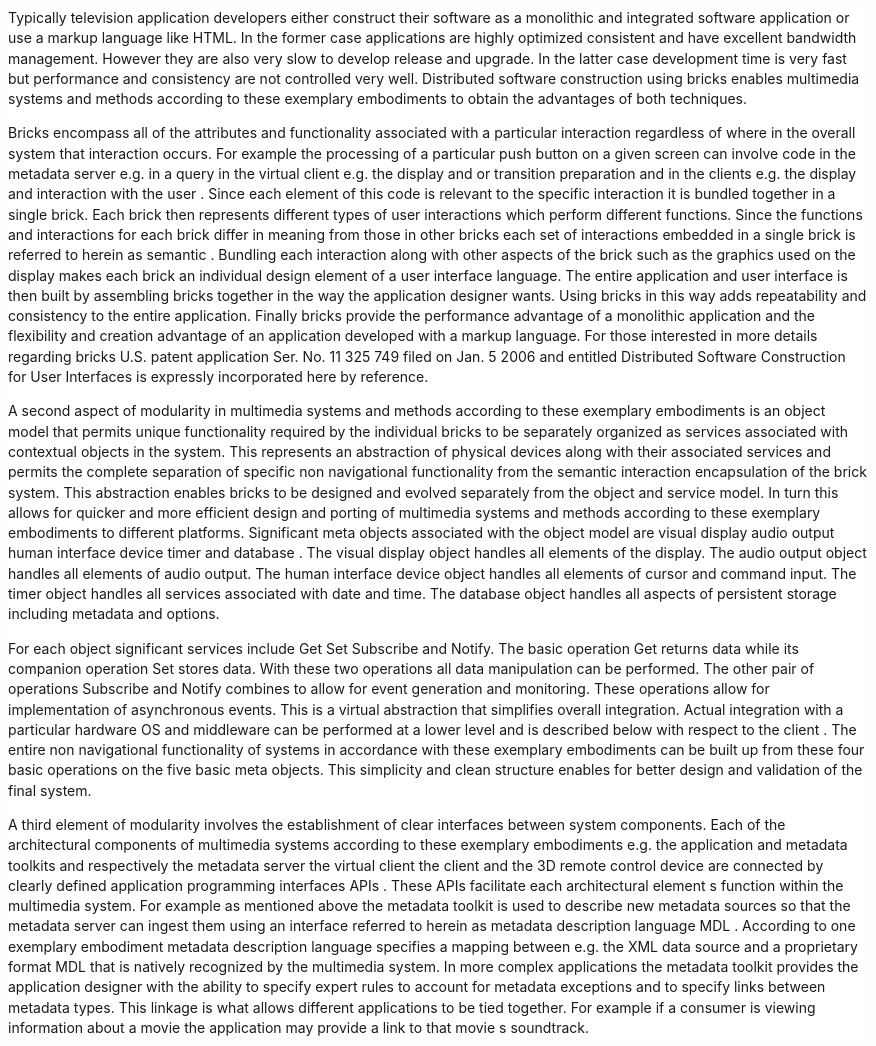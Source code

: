 Typically television application developers either construct their software as a monolithic and integrated software application or use a markup language like HTML. In the former case applications are highly optimized consistent and have excellent bandwidth management. However they are also very slow to develop release and upgrade. In the latter case development time is very fast but performance and consistency are not controlled very well. Distributed software construction using bricks enables multimedia systems and methods according to these exemplary embodiments to obtain the advantages of both techniques.

Bricks encompass all of the attributes and functionality associated with a particular interaction regardless of where in the overall system that interaction occurs. For example the processing of a particular push button on a given screen can involve code in the metadata server e.g. in a query in the virtual client e.g. the display and or transition preparation and in the clients e.g. the display and interaction with the user . Since each element of this code is relevant to the specific interaction it is bundled together in a single brick. Each brick then represents different types of user interactions which perform different functions. Since the functions and interactions for each brick differ in meaning from those in other bricks each set of interactions embedded in a single brick is referred to herein as semantic . Bundling each interaction along with other aspects of the brick such as the graphics used on the display makes each brick an individual design element of a user interface language. The entire application and user interface is then built by assembling bricks together in the way the application designer wants. Using bricks in this way adds repeatability and consistency to the entire application. Finally bricks provide the performance advantage of a monolithic application and the flexibility and creation advantage of an application developed with a markup language. For those interested in more details regarding bricks U.S. patent application Ser. No. 11 325 749 filed on Jan. 5 2006 and entitled Distributed Software Construction for User Interfaces is expressly incorporated here by reference.

A second aspect of modularity in multimedia systems and methods according to these exemplary embodiments is an object model that permits unique functionality required by the individual bricks to be separately organized as services associated with contextual objects in the system. This represents an abstraction of physical devices along with their associated services and permits the complete separation of specific non navigational functionality from the semantic interaction encapsulation of the brick system. This abstraction enables bricks to be designed and evolved separately from the object and service model. In turn this allows for quicker and more efficient design and porting of multimedia systems and methods according to these exemplary embodiments to different platforms. Significant meta objects associated with the object model are visual display audio output human interface device timer and database . The visual display object handles all elements of the display. The audio output object handles all elements of audio output. The human interface device object handles all elements of cursor and command input. The timer object handles all services associated with date and time. The database object handles all aspects of persistent storage including metadata and options.

For each object significant services include Get Set Subscribe and Notify. The basic operation Get returns data while its companion operation Set stores data. With these two operations all data manipulation can be performed. The other pair of operations Subscribe and Notify combines to allow for event generation and monitoring. These operations allow for implementation of asynchronous events. This is a virtual abstraction that simplifies overall integration. Actual integration with a particular hardware OS and middleware can be performed at a lower level and is described below with respect to the client . The entire non navigational functionality of systems in accordance with these exemplary embodiments can be built up from these four basic operations on the five basic meta objects. This simplicity and clean structure enables for better design and validation of the final system.

A third element of modularity involves the establishment of clear interfaces between system components. Each of the architectural components of multimedia systems according to these exemplary embodiments e.g. the application and metadata toolkits and respectively the metadata server the virtual client the client and the 3D remote control device are connected by clearly defined application programming interfaces APIs . These APIs facilitate each architectural element s function within the multimedia system. For example as mentioned above the metadata toolkit is used to describe new metadata sources so that the metadata server can ingest them using an interface referred to herein as metadata description language MDL . According to one exemplary embodiment metadata description language specifies a mapping between e.g. the XML data source and a proprietary format MDL that is natively recognized by the multimedia system. In more complex applications the metadata toolkit provides the application designer with the ability to specify expert rules to account for metadata exceptions and to specify links between metadata types. This linkage is what allows different applications to be tied together. For example if a consumer is viewing information about a movie the application may provide a link to that movie s soundtrack.
